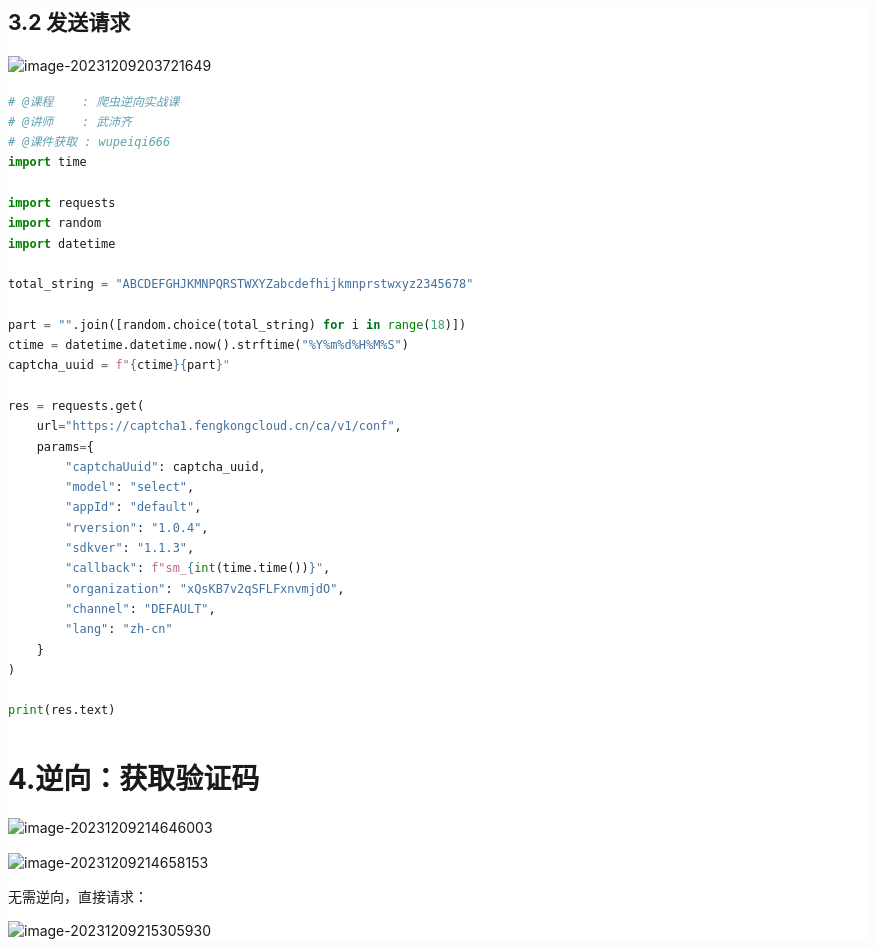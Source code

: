 

## 3.2 发送请求

![image-20231209203721649](../assets/image-20231209203721649.png)

```python
# @课程    : 爬虫逆向实战课
# @讲师    : 武沛齐
# @课件获取 : wupeiqi666
import time

import requests
import random
import datetime

total_string = "ABCDEFGHJKMNPQRSTWXYZabcdefhijkmnprstwxyz2345678"

part = "".join([random.choice(total_string) for i in range(18)])
ctime = datetime.datetime.now().strftime("%Y%m%d%H%M%S")
captcha_uuid = f"{ctime}{part}"

res = requests.get(
    url="https://captcha1.fengkongcloud.cn/ca/v1/conf",
    params={
        "captchaUuid": captcha_uuid,
        "model": "select",
        "appId": "default",
        "rversion": "1.0.4",
        "sdkver": "1.1.3",
        "callback": f"sm_{int(time.time())}",
        "organization": "xQsKB7v2qSFLFxnvmjdO",
        "channel": "DEFAULT",
        "lang": "zh-cn"
    }
)

print(res.text)
```



# 4.逆向：获取验证码

![image-20231209214646003](../assets/image-20231209214646003.png)

![image-20231209214658153](../assets/image-20231209214658153.png)

无需逆向，直接请求：

![image-20231209215305930](../assets/image-20231209215305930.png)
